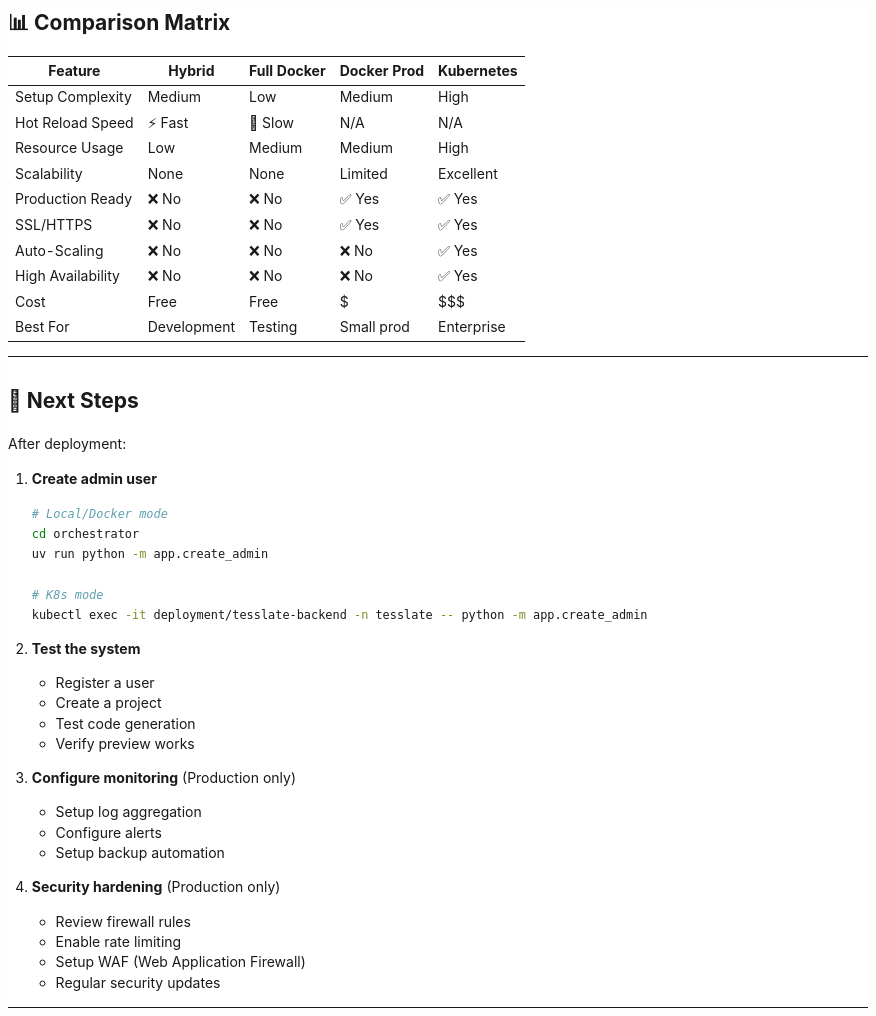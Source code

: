 
## 📊 Comparison Matrix

| Feature | Hybrid | Full Docker | Docker Prod | Kubernetes |
|---------|--------|-------------|-------------|------------|
| Setup Complexity | Medium | Low | Medium | High |
| Hot Reload Speed | ⚡ Fast | 🐢 Slow | N/A | N/A |
| Resource Usage | Low | Medium | Medium | High |
| Scalability | None | None | Limited | Excellent |
| Production Ready | ❌ No | ❌ No | ✅ Yes | ✅ Yes |
| SSL/HTTPS | ❌ No | ❌ No | ✅ Yes | ✅ Yes |
| Auto-Scaling | ❌ No | ❌ No | ❌ No | ✅ Yes |
| High Availability | ❌ No | ❌ No | ❌ No | ✅ Yes |
| Cost | Free | Free | $ | $$$ |
| Best For | Development | Testing | Small prod | Enterprise |

---

## 🚀 Next Steps

After deployment:

1. **Create admin user**
   ```bash
   # Local/Docker mode
   cd orchestrator
   uv run python -m app.create_admin

   # K8s mode
   kubectl exec -it deployment/tesslate-backend -n tesslate -- python -m app.create_admin
   ```

2. **Test the system**
   - Register a user
   - Create a project
   - Test code generation
   - Verify preview works

3. **Configure monitoring** (Production only)
   - Setup log aggregation
   - Configure alerts
   - Setup backup automation

4. **Security hardening** (Production only)
   - Review firewall rules
   - Enable rate limiting
   - Setup WAF (Web Application Firewall)
   - Regular security updates

---
